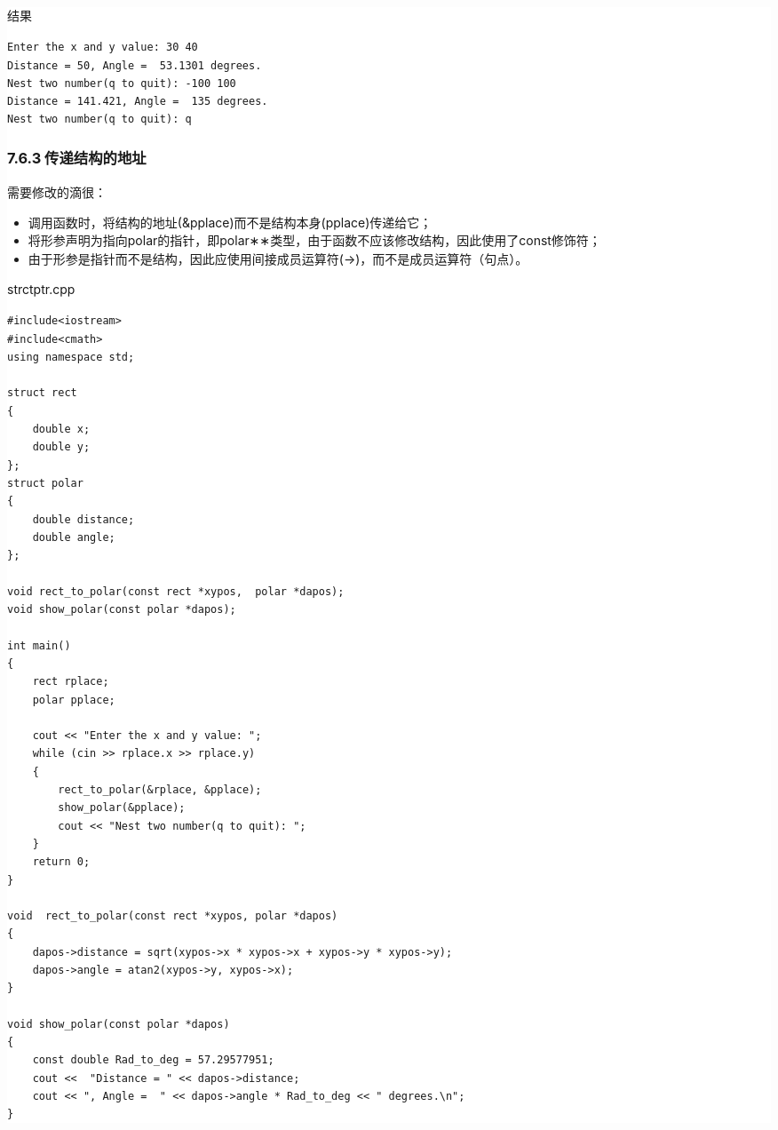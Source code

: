 结果

```
Enter the x and y value: 30 40
Distance = 50, Angle =  53.1301 degrees.
Nest two number(q to quit): -100 100
Distance = 141.421, Angle =  135 degrees.
Nest two number(q to quit): q
```

### 7.6.3 传递结构的地址

需要修改的滴很：

- 调用函数时，将结构的地址(&pplace)而不是结构本身(pplace)传递给它；
- 将形参声明为指向polar的指针，即polar∗∗类型，由于函数不应该修改结构，因此使用了const修饰符；
- 由于形参是指针而不是结构，因此应使用间接成员运算符(->)，而不是成员运算符（句点）。

strctptr.cpp

```
#include<iostream>
#include<cmath> 
using namespace std;

struct rect 
{
    double x;
    double y;
};
struct polar
{
    double distance;
    double angle;    
};

void rect_to_polar(const rect *xypos,  polar *dapos);
void show_polar(const polar *dapos);

int main()
{
    rect rplace;
    polar pplace;

    cout << "Enter the x and y value: ";
    while (cin >> rplace.x >> rplace.y)
    {
        rect_to_polar(&rplace, &pplace);
        show_polar(&pplace);
        cout << "Nest two number(q to quit): ";
    }
    return 0;
}

void  rect_to_polar(const rect *xypos, polar *dapos)
{
    dapos->distance = sqrt(xypos->x * xypos->x + xypos->y * xypos->y);
    dapos->angle = atan2(xypos->y, xypos->x);
}

void show_polar(const polar *dapos)
{
    const double Rad_to_deg = 57.29577951;
    cout <<  "Distance = " << dapos->distance;
    cout << ", Angle =  " << dapos->angle * Rad_to_deg << " degrees.\n";
}
```